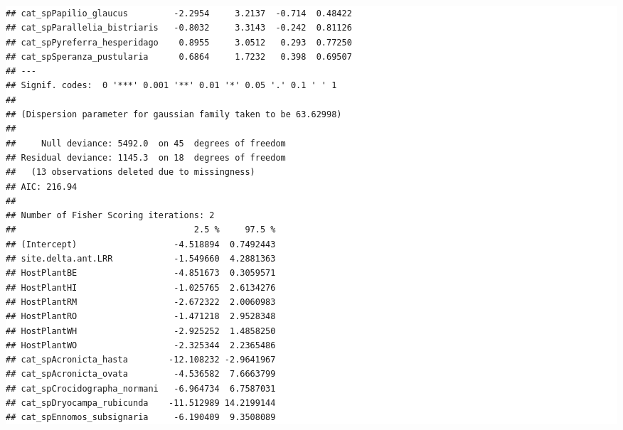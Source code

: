     ## cat_spPapilio_glaucus         -2.2954     3.2137  -0.714  0.48422   
    ## cat_spParallelia_bistriaris   -0.8032     3.3143  -0.242  0.81126   
    ## cat_spPyreferra_hesperidago    0.8955     3.0512   0.293  0.77250   
    ## cat_spSperanza_pustularia      0.6864     1.7232   0.398  0.69507   
    ## ---
    ## Signif. codes:  0 '***' 0.001 '**' 0.01 '*' 0.05 '.' 0.1 ' ' 1
    ## 
    ## (Dispersion parameter for gaussian family taken to be 63.62998)
    ## 
    ##     Null deviance: 5492.0  on 45  degrees of freedom
    ## Residual deviance: 1145.3  on 18  degrees of freedom
    ##   (13 observations deleted due to missingness)
    ## AIC: 216.94
    ## 
    ## Number of Fisher Scoring iterations: 2
    ##                                   2.5 %     97.5 %
    ## (Intercept)                   -4.518894  0.7492443
    ## site.delta.ant.LRR            -1.549660  4.2881363
    ## HostPlantBE                   -4.851673  0.3059571
    ## HostPlantHI                   -1.025765  2.6134276
    ## HostPlantRM                   -2.672322  2.0060983
    ## HostPlantRO                   -1.471218  2.9528348
    ## HostPlantWH                   -2.925252  1.4858250
    ## HostPlantWO                   -2.325344  2.2365486
    ## cat_spAcronicta_hasta        -12.108232 -2.9641967
    ## cat_spAcronicta_ovata         -4.536582  7.6663799
    ## cat_spCrocidographa_normani   -6.964734  6.7587031
    ## cat_spDryocampa_rubicunda    -11.512989 14.2199144
    ## cat_spEnnomos_subsignaria     -6.190409  9.3508089